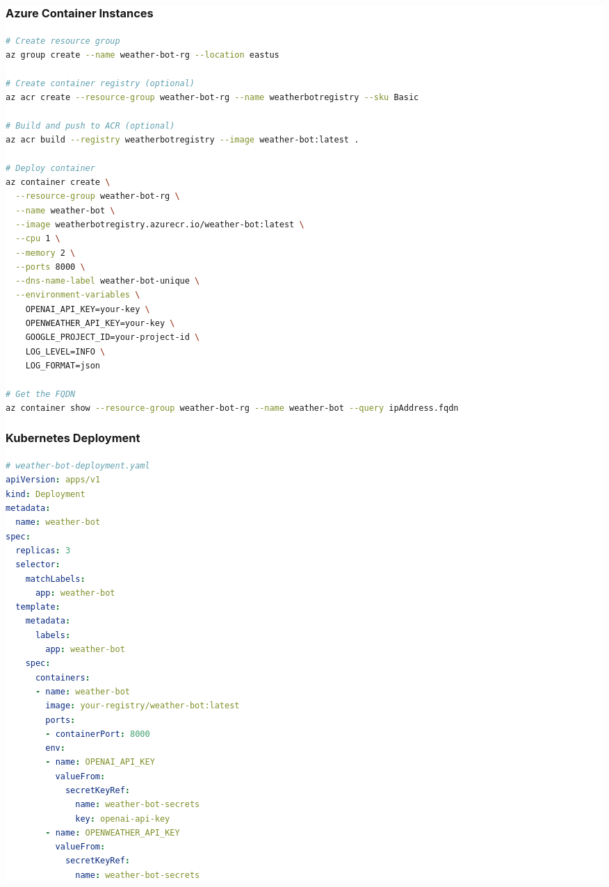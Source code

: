 ### Azure Container Instances
```bash
# Create resource group
az group create --name weather-bot-rg --location eastus

# Create container registry (optional)
az acr create --resource-group weather-bot-rg --name weatherbotregistry --sku Basic

# Build and push to ACR (optional)
az acr build --registry weatherbotregistry --image weather-bot:latest .

# Deploy container
az container create \
  --resource-group weather-bot-rg \
  --name weather-bot \
  --image weatherbotregistry.azurecr.io/weather-bot:latest \
  --cpu 1 \
  --memory 2 \
  --ports 8000 \
  --dns-name-label weather-bot-unique \
  --environment-variables \
    OPENAI_API_KEY=your-key \
    OPENWEATHER_API_KEY=your-key \
    GOOGLE_PROJECT_ID=your-project-id \
    LOG_LEVEL=INFO \
    LOG_FORMAT=json

# Get the FQDN
az container show --resource-group weather-bot-rg --name weather-bot --query ipAddress.fqdn
```

### Kubernetes Deployment
```yaml
# weather-bot-deployment.yaml
apiVersion: apps/v1
kind: Deployment
metadata:
  name: weather-bot
spec:
  replicas: 3
  selector:
    matchLabels:
      app: weather-bot
  template:
    metadata:
      labels:
        app: weather-bot
    spec:
      containers:
      - name: weather-bot
        image: your-registry/weather-bot:latest
        ports:
        - containerPort: 8000
        env:
        - name: OPENAI_API_KEY
          valueFrom:
            secretKeyRef:
              name: weather-bot-secrets
              key: openai-api-key
        - name: OPENWEATHER_API_KEY
          valueFrom:
            secretKeyRef:
              name: weather-bot-secrets
```